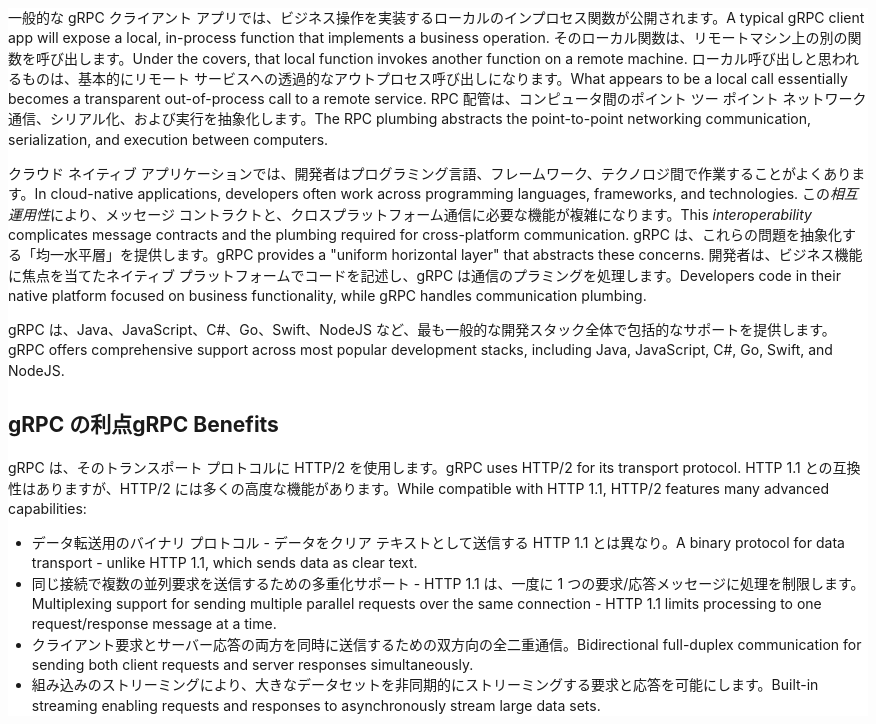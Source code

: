 <span data-ttu-id="ddc82-114">一般的な gRPC クライアント アプリでは、ビジネス操作を実装するローカルのインプロセス関数が公開されます。</span><span class="sxs-lookup"><span data-stu-id="ddc82-114">A typical gRPC client app will expose a local, in-process function that implements a business operation.</span></span> <span data-ttu-id="ddc82-115">そのローカル関数は、リモートマシン上の別の関数を呼び出します。</span><span class="sxs-lookup"><span data-stu-id="ddc82-115">Under the covers, that local function invokes another function on a remote machine.</span></span> <span data-ttu-id="ddc82-116">ローカル呼び出しと思われるものは、基本的にリモート サービスへの透過的なアウトプロセス呼び出しになります。</span><span class="sxs-lookup"><span data-stu-id="ddc82-116">What appears to be a local call essentially becomes a transparent out-of-process call to a remote service.</span></span> <span data-ttu-id="ddc82-117">RPC 配管は、コンピュータ間のポイント ツー ポイント ネットワーク通信、シリアル化、および実行を抽象化します。</span><span class="sxs-lookup"><span data-stu-id="ddc82-117">The RPC plumbing abstracts the point-to-point networking communication, serialization, and execution between computers.</span></span>

<span data-ttu-id="ddc82-118">クラウド ネイティブ アプリケーションでは、開発者はプログラミング言語、フレームワーク、テクノロジ間で作業することがよくあります。</span><span class="sxs-lookup"><span data-stu-id="ddc82-118">In cloud-native applications, developers often work across programming languages, frameworks, and technologies.</span></span> <span data-ttu-id="ddc82-119">この*相互運用性*により、メッセージ コントラクトと、クロスプラットフォーム通信に必要な機能が複雑になります。</span><span class="sxs-lookup"><span data-stu-id="ddc82-119">This *interoperability* complicates message contracts and the plumbing required for cross-platform communication.</span></span>  <span data-ttu-id="ddc82-120">gRPC は、これらの問題を抽象化する「均一水平層」を提供します。</span><span class="sxs-lookup"><span data-stu-id="ddc82-120">gRPC provides a "uniform horizontal layer" that abstracts these concerns.</span></span> <span data-ttu-id="ddc82-121">開発者は、ビジネス機能に焦点を当てたネイティブ プラットフォームでコードを記述し、gRPC は通信のプラミングを処理します。</span><span class="sxs-lookup"><span data-stu-id="ddc82-121">Developers code in their native platform focused on business functionality, while gRPC handles communication plumbing.</span></span>

<span data-ttu-id="ddc82-122">gRPC は、Java、JavaScript、C#、Go、Swift、NodeJS など、最も一般的な開発スタック全体で包括的なサポートを提供します。</span><span class="sxs-lookup"><span data-stu-id="ddc82-122">gRPC offers comprehensive support across most popular development stacks, including Java, JavaScript, C#, Go, Swift, and NodeJS.</span></span>

## <a name="grpc-benefits"></a><span data-ttu-id="ddc82-123">gRPC の利点</span><span class="sxs-lookup"><span data-stu-id="ddc82-123">gRPC Benefits</span></span>

<span data-ttu-id="ddc82-124">gRPC は、そのトランスポート プロトコルに HTTP/2 を使用します。</span><span class="sxs-lookup"><span data-stu-id="ddc82-124">gRPC uses HTTP/2 for its transport protocol.</span></span> <span data-ttu-id="ddc82-125">HTTP 1.1 との互換性はありますが、HTTP/2 には多くの高度な機能があります。</span><span class="sxs-lookup"><span data-stu-id="ddc82-125">While compatible with HTTP 1.1, HTTP/2 features many advanced capabilities:</span></span>

- <span data-ttu-id="ddc82-126">データ転送用のバイナリ プロトコル - データをクリア テキストとして送信する HTTP 1.1 とは異なり。</span><span class="sxs-lookup"><span data-stu-id="ddc82-126">A binary protocol for data transport - unlike HTTP 1.1, which sends data as clear text.</span></span>
- <span data-ttu-id="ddc82-127">同じ接続で複数の並列要求を送信するための多重化サポート - HTTP 1.1 は、一度に 1 つの要求/応答メッセージに処理を制限します。</span><span class="sxs-lookup"><span data-stu-id="ddc82-127">Multiplexing support for sending multiple parallel requests over the same connection - HTTP 1.1 limits processing to one request/response message at a time.</span></span>
- <span data-ttu-id="ddc82-128">クライアント要求とサーバー応答の両方を同時に送信するための双方向の全二重通信。</span><span class="sxs-lookup"><span data-stu-id="ddc82-128">Bidirectional full-duplex communication for sending both client requests and server responses simultaneously.</span></span>
- <span data-ttu-id="ddc82-129">組み込みのストリーミングにより、大きなデータセットを非同期的にストリーミングする要求と応答を可能にします。</span><span class="sxs-lookup"><span data-stu-id="ddc82-129">Built-in streaming enabling requests and responses to asynchronously stream large data sets.</span></span>
